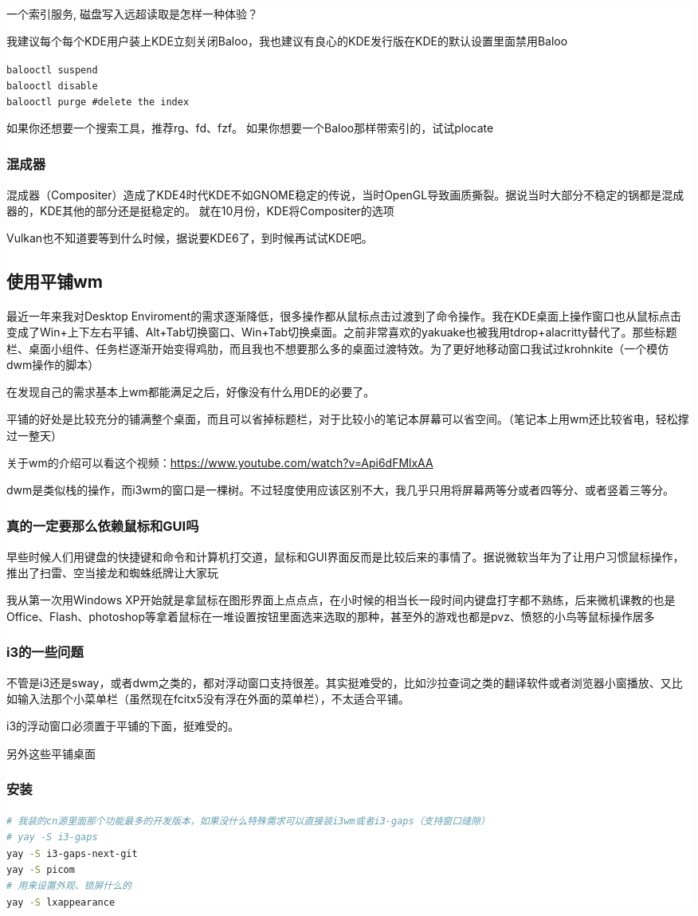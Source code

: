 一个索引服务, 磁盘写入远超读取是怎样一种体验？

我建议每个每个KDE用户装上KDE立刻关闭Baloo，我也建议有良心的KDE发行版在KDE的默认设置里面禁用Baloo

```
balooctl suspend
balooctl disable
balooctl purge #delete the index
```

如果你还想要一个搜索工具，推荐rg、fd、fzf。
如果你想要一个Baloo那样带索引的，试试plocate

### 混成器

混成器（Compositer）造成了KDE4时代KDE不如GNOME稳定的传说，当时OpenGL导致画质撕裂。据说当时大部分不稳定的锅都是混成器的，KDE其他的部分还是挺稳定的。
就在10月份，KDE将Compositer的选项

Vulkan也不知道要等到什么时候，据说要KDE6了，到时候再试试KDE吧。

## 使用平铺wm

最近一年来我对Desktop Enviroment的需求逐渐降低，很多操作都从鼠标点击过渡到了命令操作。我在KDE桌面上操作窗口也从鼠标点击变成了Win+上下左右平铺、Alt+Tab切换窗口、Win+Tab切换桌面。之前非常喜欢的yakuake也被我用tdrop+alacritty替代了。那些标题栏、桌面小组件、任务栏逐渐开始变得鸡肋，而且我也不想要那么多的桌面过渡特效。为了更好地移动窗口我试过krohnkite（一个模仿dwm操作的脚本）

在发现自己的需求基本上wm都能满足之后，好像没有什么用DE的必要了。

平铺的好处是比较充分的铺满整个桌面，而且可以省掉标题栏，对于比较小的笔记本屏幕可以省空间。（笔记本上用wm还比较省电，轻松撑过一整天）

关于wm的介绍可以看这个视频：https://www.youtube.com/watch?v=Api6dFMlxAA

dwm是类似栈的操作，而i3wm的窗口是一棵树。不过轻度使用应该区别不大，我几乎只用将屏幕两等分或者四等分、或者竖着三等分。

### 真的一定要那么依赖鼠标和GUI吗

早些时候人们用键盘的快捷键和命令和计算机打交道，鼠标和GUI界面反而是比较后来的事情了。据说微软当年为了让用户习惯鼠标操作，推出了扫雷、空当接龙和蜘蛛纸牌让大家玩

我从第一次用Windows XP开始就是拿鼠标在图形界面上点点点，在小时候的相当长一段时间内键盘打字都不熟练，后来微机课教的也是Office、Flash、photoshop等拿着鼠标在一堆设置按钮里面选来选取的那种，甚至外的游戏也都是pvz、愤怒的小鸟等鼠标操作居多

### i3的一些问题

不管是i3还是sway，或者dwm之类的，都对浮动窗口支持很差。其实挺难受的，比如沙拉查词之类的翻译软件或者浏览器小窗播放、又比如输入法那个小菜单栏（虽然现在fcitx5没有浮在外面的菜单栏），不太适合平铺。

i3的浮动窗口必须置于平铺的下面，挺难受的。

另外这些平铺桌面

### 安装

```bash
# 我装的cn源里面那个功能最多的开发版本，如果没什么特殊需求可以直接装i3wm或者i3-gaps（支持窗口缝隙）
# yay -S i3-gaps
yay -S i3-gaps-next-git 
yay -S picom 
# 用来设置外观、锁屏什么的
yay -S lxappearance 
```
